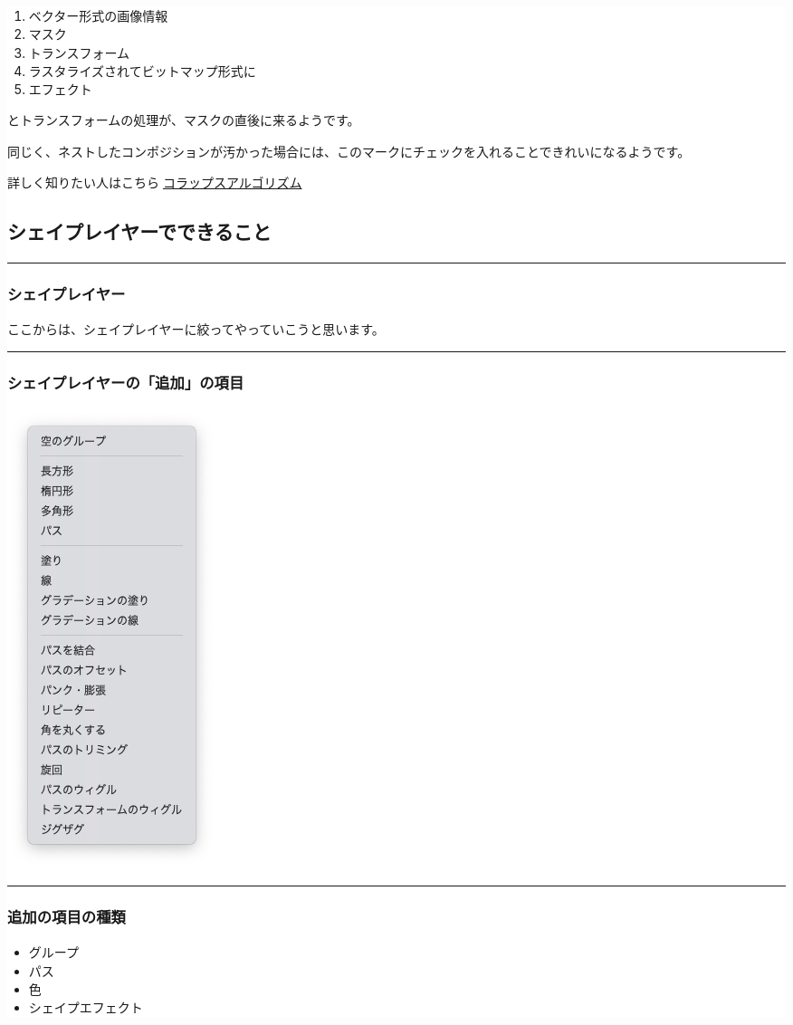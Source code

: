 1. ベクター形式の画像情報
2. マスク
3. トランスフォーム
4. ラスタライズされてビットマップ形式に
5. エフェクト

とトランスフォームの処理が、マスクの直後に来るようです。

同じく、ネストしたコンポジションが汚かった場合には、このマークにチェックを入れることできれいになるようです。

詳しく知りたい人はこちら [コラップスアルゴリズム](https://www.youtube.com/watch?v=45y7dkevao4)

## シェイプレイヤーでできること

---
### シェイプレイヤー
ここからは、シェイプレイヤーに絞ってやっていこうと思います。

---
### シェイプレイヤーの「追加」の項目
![](img/mr3_04shapelayer_item.png)

---
### 追加の項目の種類
- グループ
- パス
- 色
- シェイプエフェクト
